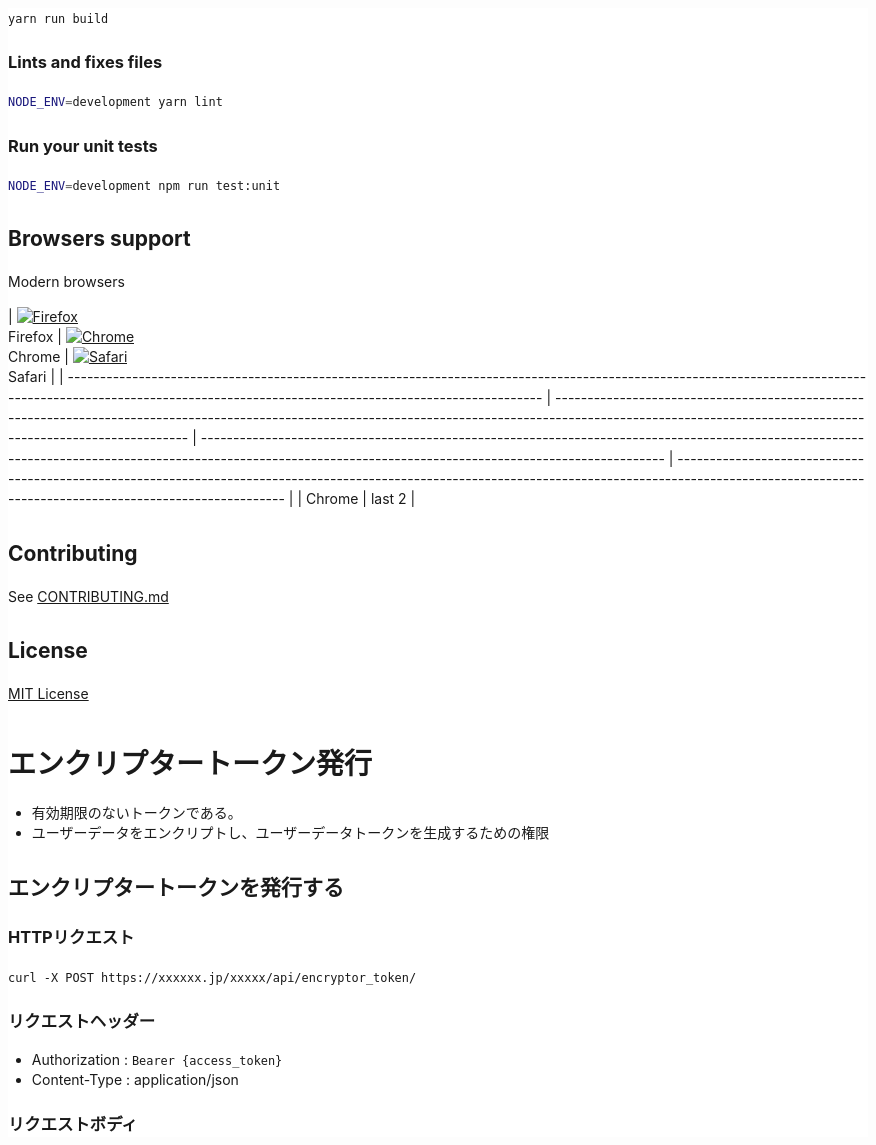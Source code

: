 ```bash
yarn run build
```

### Lints and fixes files

```bash
NODE_ENV=development yarn lint
```

### Run your unit tests

```bash
NODE_ENV=development npm run test:unit
```


## Browsers support

Modern browsers

| [<img src="https://raw.githubusercontent.com/alrra/browser-logos/master/src/firefox/firefox_48x48.png" alt="Firefox" width="24px" height="24px" />](http://godban.github.io/browsers-support-badges/)</br>Firefox | [<img src="https://raw.githubusercontent.com/alrra/browser-logos/master/src/chrome/chrome_48x48.png" alt="Chrome" width="24px" height="24px" />](http://godban.github.io/browsers-support-badges/)</br>Chrome | [<img src="https://raw.githubusercontent.com/alrra/browser-logos/master/src/safari/safari_48x48.png" alt="Safari" width="24px" height="24px" />](http://godban.github.io/browsers-support-badges/)</br>Safari |
| --------------------------------------------------------------------------------------------------------------------------------------------------------------------------------------------------------------- | ----------------------------------------------------------------------------------------------------------------------------------------------------------------------------------------------------------------- | ------------------------------------------------------------------------------------------------------------------------------------------------------------------------------------------------------------- | ------------------------------------------------------------------------------------------------------------------------------------------------------------------------------------------------------------- |
| Chrome                                                                                                                                                                                                          | last 2                                                                                                                                                                                                            |

## Contributing

See [CONTRIBUTING.md](https://github.com/Armour/vue-typescript-admin-template/blob/master/.github/CONTRIBUTING.md)

## License

[MIT License](https://github.com/Armour/vue-typescript-admin-template/blob/master/LICENSE)

# エンクリプタートークン発行

- 有効期限のないトークンである。
- ユーザーデータをエンクリプトし、ユーザーデータトークンを生成するための権限
## エンクリプタートークンを発行する

### HTTPリクエスト

```
curl -X POST https://xxxxxx.jp/xxxxx/api/encryptor_token/
```

### リクエストヘッダー

- Authorization : `Bearer {access_token}`
- Content-Type : application/json
  
### リクエストボディ
